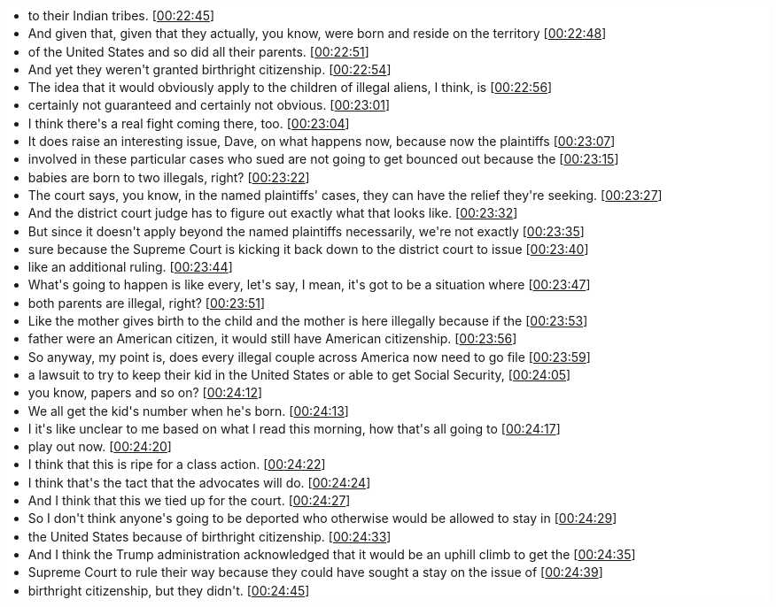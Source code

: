 *  to their Indian tribes. [[00:22:45](https://www.youtube.com/watch?v=4Xax_NJiHHs&t=1365.1599999999999s)]
*  And given that, given that they actually, you know, were born and reside on the territory [[00:22:48](https://www.youtube.com/watch?v=4Xax_NJiHHs&t=1368.28s)]
*  of the United States and so did all their parents. [[00:22:51](https://www.youtube.com/watch?v=4Xax_NJiHHs&t=1371.84s)]
*  And yet they weren't granted birthright citizenship. [[00:22:54](https://www.youtube.com/watch?v=4Xax_NJiHHs&t=1374.0s)]
*  The idea that it would obviously apply to the children of illegal aliens, I think, is [[00:22:56](https://www.youtube.com/watch?v=4Xax_NJiHHs&t=1376.7s)]
*  certainly not guaranteed and certainly not obvious. [[00:23:01](https://www.youtube.com/watch?v=4Xax_NJiHHs&t=1381.44s)]
*  I think there's a real fight coming there, too. [[00:23:04](https://www.youtube.com/watch?v=4Xax_NJiHHs&t=1384.04s)]
*  It does raise an interesting issue, Dave, on what happens now, because now the plaintiffs [[00:23:07](https://www.youtube.com/watch?v=4Xax_NJiHHs&t=1387.3200000000002s)]
*  involved in these particular cases who sued are not going to get bounced out because the [[00:23:15](https://www.youtube.com/watch?v=4Xax_NJiHHs&t=1395.4s)]
*  babies are born to two illegals, right? [[00:23:22](https://www.youtube.com/watch?v=4Xax_NJiHHs&t=1402.72s)]
*  The court says, you know, in the named plaintiffs' cases, they can have the relief they're seeking. [[00:23:27](https://www.youtube.com/watch?v=4Xax_NJiHHs&t=1407.16s)]
*  And the district court judge has to figure out exactly what that looks like. [[00:23:32](https://www.youtube.com/watch?v=4Xax_NJiHHs&t=1412.88s)]
*  But since it doesn't apply beyond the named plaintiffs necessarily, we're not exactly [[00:23:35](https://www.youtube.com/watch?v=4Xax_NJiHHs&t=1415.48s)]
*  sure because the Supreme Court is kicking it back down to the district court to issue [[00:23:40](https://www.youtube.com/watch?v=4Xax_NJiHHs&t=1420.76s)]
*  like an additional ruling. [[00:23:44](https://www.youtube.com/watch?v=4Xax_NJiHHs&t=1424.16s)]
*  What's going to happen is like every, let's say, I mean, it's got to be a situation where [[00:23:47](https://www.youtube.com/watch?v=4Xax_NJiHHs&t=1427.1200000000001s)]
*  both parents are illegal, right? [[00:23:51](https://www.youtube.com/watch?v=4Xax_NJiHHs&t=1431.52s)]
*  Like the mother gives birth to the child and the mother is here illegally because if the [[00:23:53](https://www.youtube.com/watch?v=4Xax_NJiHHs&t=1433.1200000000001s)]
*  father were an American citizen, it would still have American citizenship. [[00:23:56](https://www.youtube.com/watch?v=4Xax_NJiHHs&t=1436.52s)]
*  So anyway, my point is, does every illegal couple across America now need to go file [[00:23:59](https://www.youtube.com/watch?v=4Xax_NJiHHs&t=1439.68s)]
*  a lawsuit to try to keep their kid in the United States or able to get Social Security, [[00:24:05](https://www.youtube.com/watch?v=4Xax_NJiHHs&t=1445.0s)]
*  you know, papers and so on? [[00:24:12](https://www.youtube.com/watch?v=4Xax_NJiHHs&t=1452.44s)]
*  We all get the kid's number when he's born. [[00:24:13](https://www.youtube.com/watch?v=4Xax_NJiHHs&t=1453.64s)]
*  I it's like unclear to me based on what I read this morning, how that's all going to [[00:24:17](https://www.youtube.com/watch?v=4Xax_NJiHHs&t=1457.04s)]
*  play out now. [[00:24:20](https://www.youtube.com/watch?v=4Xax_NJiHHs&t=1460.32s)]
*  I think that this is ripe for a class action. [[00:24:22](https://www.youtube.com/watch?v=4Xax_NJiHHs&t=1462.3600000000001s)]
*  I think that's the tact that the advocates will do. [[00:24:24](https://www.youtube.com/watch?v=4Xax_NJiHHs&t=1464.48s)]
*  And I think that this we tied up for the court. [[00:24:27](https://www.youtube.com/watch?v=4Xax_NJiHHs&t=1467.6000000000001s)]
*  So I don't think anyone's going to be deported who otherwise would be allowed to stay in [[00:24:29](https://www.youtube.com/watch?v=4Xax_NJiHHs&t=1469.92s)]
*  the United States because of birthright citizenship. [[00:24:33](https://www.youtube.com/watch?v=4Xax_NJiHHs&t=1473.36s)]
*  And I think the Trump administration acknowledged that it would be an uphill climb to get the [[00:24:35](https://www.youtube.com/watch?v=4Xax_NJiHHs&t=1475.6s)]
*  Supreme Court to rule their way because they could have sought a stay on the issue of [[00:24:39](https://www.youtube.com/watch?v=4Xax_NJiHHs&t=1479.3999999999999s)]
*  birthright citizenship, but they didn't. [[00:24:45](https://www.youtube.com/watch?v=4Xax_NJiHHs&t=1485.04s)]